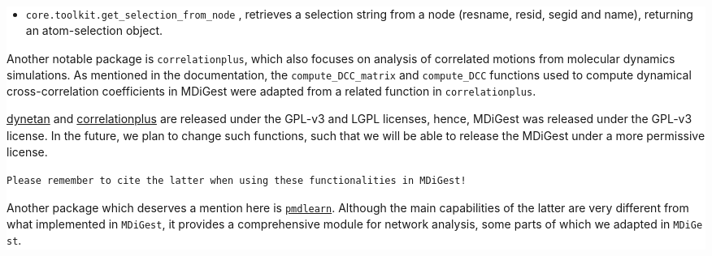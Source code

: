 * ``core.toolkit.get_selection_from_node`` , retrieves a selection string from a node (resname, resid, segid and name), returning an atom-selection object.

Another notable package is `correlationplus`, which also focuses on analysis of correlated motions from molecular dynamics simulations.
As mentioned in the documentation, the ``compute_DCC_matrix`` and  ``compute_DCC`` functions used to compute dynamical cross-correlation coefficients in MDiGest were adapted from a related function in `correlationplus`.

[dynetan](https://github.com/melomcr/dynetan) and [correlationplus](https://github.com/tekpinar/correlationplus) are released under the GPL-v3 and LGPL licenses, hence, MDiGest was released under the GPL-v3 license. In the future, we plan to change such functions, such that we will be able to release the MDiGest under a more permissive license.

`Please remember to cite the latter when using these functionalities in MDiGest!`

Another package which deserves a mention here is [`pmdlearn`](https://github.com/agheeraert/pmdlearn).
Although the main capabilities of the latter are very different from what implemented in `MDiGest`, it provides a comprehensive module for network analysis, some parts of which we adapted in `MDiGest`.




